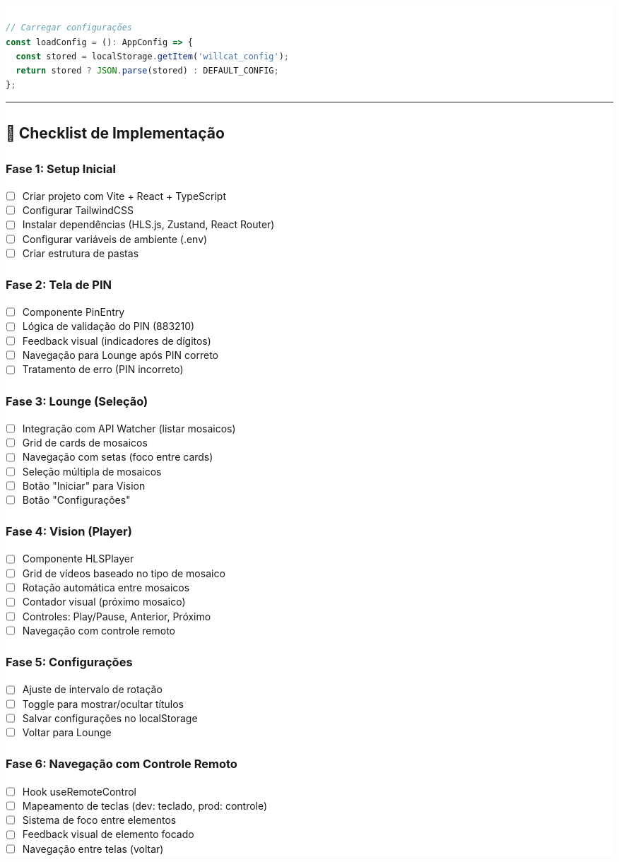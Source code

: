 ```typescript

// Carregar configurações
const loadConfig = (): AppConfig => {
  const stored = localStorage.getItem('willcat_config');
  return stored ? JSON.parse(stored) : DEFAULT_CONFIG;
};
```

---

## 🎯 Checklist de Implementação

### Fase 1: Setup Inicial
- [ ] Criar projeto com Vite + React + TypeScript
- [ ] Configurar TailwindCSS
- [ ] Instalar dependências (HLS.js, Zustand, React Router)
- [ ] Configurar variáveis de ambiente (.env)
- [ ] Criar estrutura de pastas

### Fase 2: Tela de PIN
- [ ] Componente PinEntry
- [ ] Lógica de validação do PIN (883210)
- [ ] Feedback visual (indicadores de dígitos)
- [ ] Navegação para Lounge após PIN correto
- [ ] Tratamento de erro (PIN incorreto)

### Fase 3: Lounge (Seleção)
- [ ] Integração com API Watcher (listar mosaicos)
- [ ] Grid de cards de mosaicos
- [ ] Navegação com setas (foco entre cards)
- [ ] Seleção múltipla de mosaicos
- [ ] Botão "Iniciar" para Vision
- [ ] Botão "Configurações"

### Fase 4: Vision (Player)
- [ ] Componente HLSPlayer
- [ ] Grid de vídeos baseado no tipo de mosaico
- [ ] Rotação automática entre mosaicos
- [ ] Contador visual (próximo mosaico)
- [ ] Controles: Play/Pause, Anterior, Próximo
- [ ] Navegação com controle remoto

### Fase 5: Configurações
- [ ] Ajuste de intervalo de rotação
- [ ] Toggle para mostrar/ocultar títulos
- [ ] Salvar configurações no localStorage
- [ ] Voltar para Lounge

### Fase 6: Navegação com Controle Remoto
- [ ] Hook useRemoteControl
- [ ] Mapeamento de teclas (dev: teclado, prod: controle)
- [ ] Sistema de foco entre elementos
- [ ] Feedback visual de elemento focado
- [ ] Navegação entre telas (voltar)
